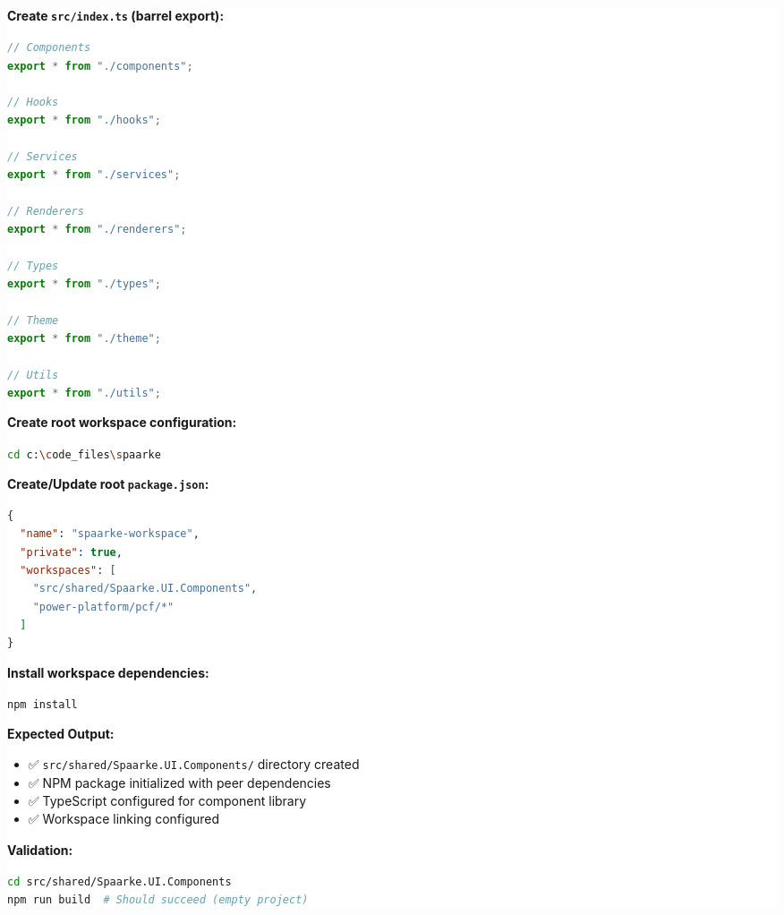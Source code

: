 **Create `src/index.ts` (barrel export):**
```typescript
// Components
export * from "./components";

// Hooks
export * from "./hooks";

// Services
export * from "./services";

// Renderers
export * from "./renderers";

// Types
export * from "./types";

// Theme
export * from "./theme";

// Utils
export * from "./utils";
```

**Create root workspace configuration:**
```bash
cd c:\code_files\spaarke
```

**Create/Update root `package.json`:**
```json
{
  "name": "spaarke-workspace",
  "private": true,
  "workspaces": [
    "src/shared/Spaarke.UI.Components",
    "power-platform/pcf/*"
  ]
}
```

**Install workspace dependencies:**
```bash
npm install
```

**Expected Output:**
- ✅ `src/shared/Spaarke.UI.Components/` directory created
- ✅ NPM package initialized with peer dependencies
- ✅ TypeScript configured for component library
- ✅ Workspace linking configured

**Validation:**
```bash
cd src/shared/Spaarke.UI.Components
npm run build  # Should succeed (empty project)
```
